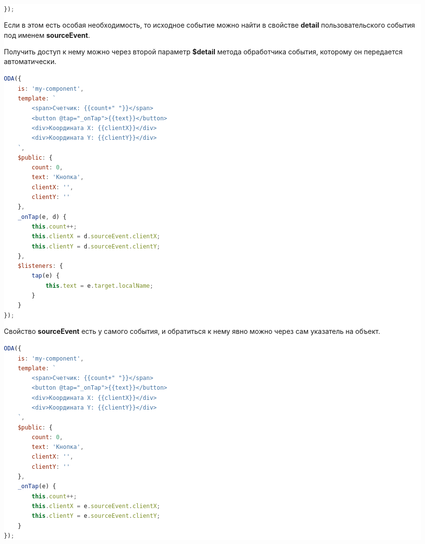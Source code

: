 ```javascript error_run_edit_[my-component.js]
});
```

Если в этом есть особая необходимость, то исходное событие можно найти в свойстве **detail** пользовательского события под именем **sourceEvent**.

Получить доступ к нему можно через второй параметр **$detail** метода обработчика события, которому он передается автоматически.

```javascript _run_edit_[my-component.js]
ODA({
    is: 'my-component',
    template: `
        <span>Счетчик: {{count+" "}}</span>
        <button @tap="_onTap">{{text}}</button>
        <div>Координата X: {{clientX}}</div>
        <div>Координата Y: {{clientY}}</div>
    `,
    $public: {
        count: 0,
        text: 'Кнопка',
        clientX: '',
        clientY: ''
    },
    _onTap(e, d) {
        this.count++;
        this.clientX = d.sourceEvent.clientX;
        this.clientY = d.sourceEvent.clientY;
    },
    $listeners: {
        tap(e) {
            this.text = e.target.localName;
        }
    }
});
```

Свойство **sourceEvent** есть у самого события, и обратиться к нему явно можно через сам указатель на объект.

```javascript _run_edit_[my-component.js]
ODA({
    is: 'my-component',
    template: `
        <span>Счетчик: {{count+" "}}</span>
        <button @tap="_onTap">{{text}}</button>
        <div>Координата X: {{clientX}}</div>
        <div>Координата Y: {{clientY}}</div>
    `,
    $public: {
        count: 0,
        text: 'Кнопка',
        clientX: '',
        clientY: ''
    },
    _onTap(e) {
        this.count++;
        this.clientX = e.sourceEvent.clientX;
        this.clientY = e.sourceEvent.clientY;
    }
});
```

